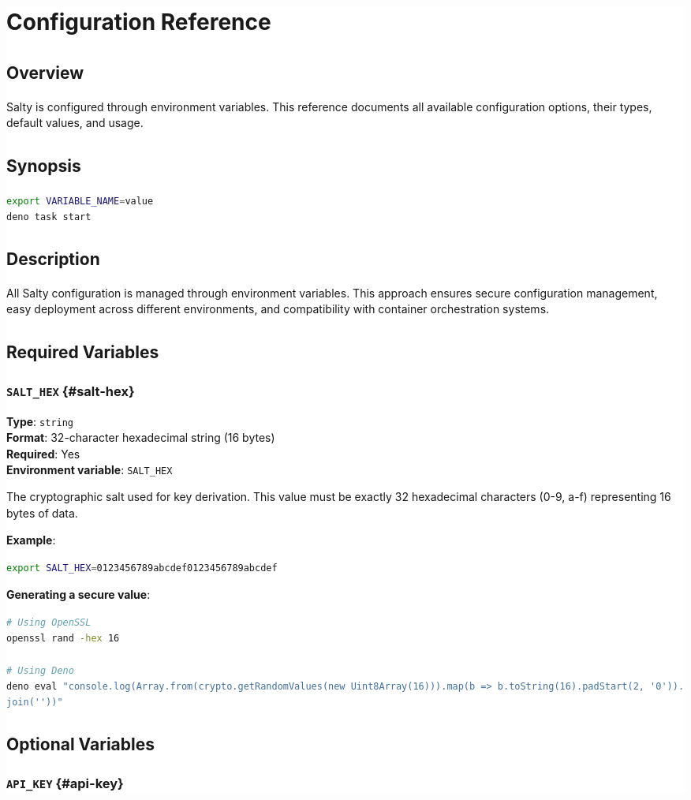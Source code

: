 # Configuration Reference

## Overview

Salty is configured through environment variables. This reference documents all available configuration options, their types, default values, and usage.

## Synopsis

```bash
export VARIABLE_NAME=value
deno task start
```

## Description

All Salty configuration is managed through environment variables. This approach ensures secure configuration management, easy deployment across different environments, and compatibility with container orchestration systems.

## Required Variables

### `SALT_HEX` {#salt-hex}

**Type**: `string`  
**Format**: 32-character hexadecimal string (16 bytes)  
**Required**: Yes  
**Environment variable**: `SALT_HEX`

The cryptographic salt used for key derivation. This value must be exactly 32 hexadecimal characters (0-9, a-f) representing 16 bytes of data.

**Example**:
```bash
export SALT_HEX=0123456789abcdef0123456789abcdef
```

**Generating a secure value**:
```bash
# Using OpenSSL
openssl rand -hex 16

# Using Deno
deno eval "console.log(Array.from(crypto.getRandomValues(new Uint8Array(16))).map(b => b.toString(16).padStart(2, '0')).join(''))"
```

## Optional Variables

### `API_KEY` {#api-key}
